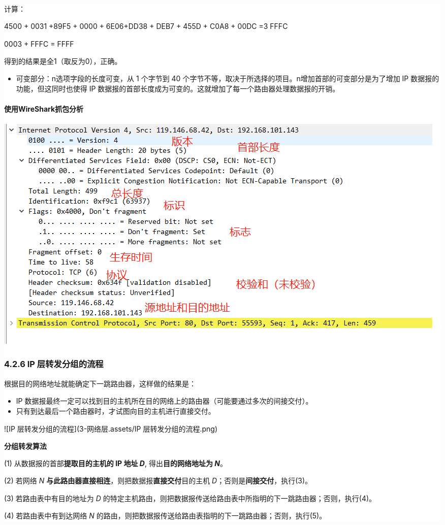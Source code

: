  计算：

 4500 + 0031 +89F5 + 0000 + 6E06+DD38 + DEB7 + 455D + C0A8 + 00DC =3 FFFC

 0003 + FFFC = FFFF

 得到的结果是全1（取反为0），正确。



- 可变部分：n选项字段的长度可变，从 1 个字节到 40 个字节不等，取决于所选择的项目。n增加首部的可变部分是为了增加 IP 数据报的功能，但这同时也使得 IP 数据报的首部长度成为可变的。这就增加了每一个路由器处理数据报的开销。

#### 使用WireShark抓包分析

![42抓包分析IP数据报](3-网络层.assets/42抓包分析IP数据报.png)

### 4.2.6  IP 层转发分组的流程

根据目的网络地址就能确定下一跳路由器，这样做的结果是：

- IP 数据报最终一定可以找到目的主机所在目的网络上的路由器（可能要通过多次的间接交付）。
-  只有到达最后一个路由器时，才试图向目的主机进行直接交付。

![IP 层转发分组的流程](3-网络层.assets/IP 层转发分组的流程.png)

**分组转发算法**

(1) 从数据报的首部**提取目的主机的 IP 地址 *D***, 得出**目的网络地址为 *N***。

(2) 若网络 *N* **与此路由器直接相连**，则把数据报**直接交付**目的主机 *D*；否则是**间接交付**，执行(3)。

(3) 若路由表中有目的地址为 *D* 的特定主机路由，则把数据报传送给路由表中所指明的下一跳路由器；否则，执行(4)。

(4) 若路由表中有到达网络 *N* 的路由，则把数据报传送给路由表指明的下一跳路由器；否则，执行(5)。
